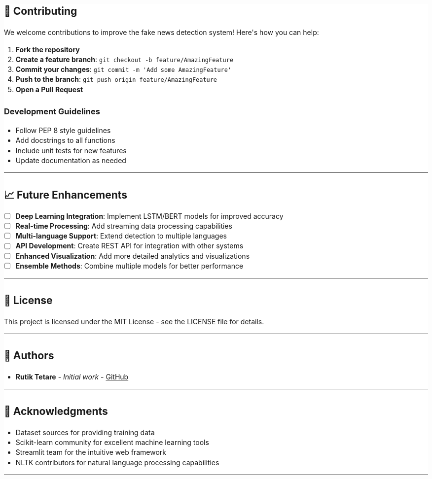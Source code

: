 
## 🤝 Contributing

We welcome contributions to improve the fake news detection system! Here's how you can help:

1. **Fork the repository**
2. **Create a feature branch**: `git checkout -b feature/AmazingFeature`
3. **Commit your changes**: `git commit -m 'Add some AmazingFeature'`
4. **Push to the branch**: `git push origin feature/AmazingFeature`
5. **Open a Pull Request**

### Development Guidelines

- Follow PEP 8 style guidelines
- Add docstrings to all functions
- Include unit tests for new features
- Update documentation as needed

---

## 📈 Future Enhancements

- [ ] **Deep Learning Integration**: Implement LSTM/BERT models for improved accuracy
- [ ] **Real-time Processing**: Add streaming data processing capabilities
- [ ] **Multi-language Support**: Extend detection to multiple languages
- [ ] **API Development**: Create REST API for integration with other systems
- [ ] **Enhanced Visualization**: Add more detailed analytics and visualizations
- [ ] **Ensemble Methods**: Combine multiple models for better performance

---

## 📝 License

This project is licensed under the MIT License - see the [LICENSE](LICENSE) file for details.

---

## 👥 Authors

- **Rutik Tetare** - *Initial work* - [GitHub](https://github.com/Rutik-tetare29)

---

## 🙏 Acknowledgments

- Dataset sources for providing training data
- Scikit-learn community for excellent machine learning tools
- Streamlit team for the intuitive web framework
- NLTK contributors for natural language processing capabilities

---
